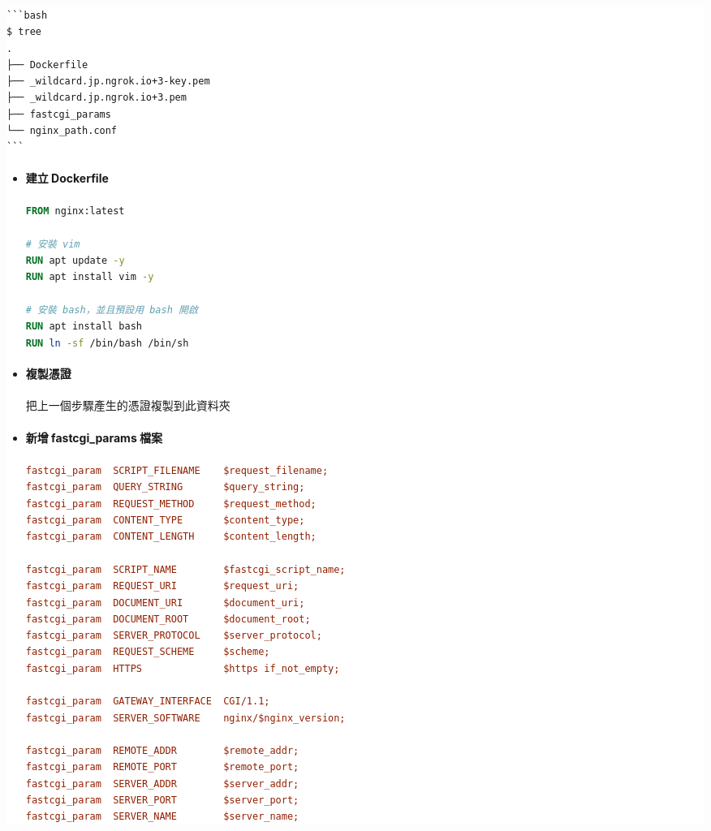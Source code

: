 	```bash
	$ tree
	.
	├── Dockerfile
	├── _wildcard.jp.ngrok.io+3-key.pem
	├── _wildcard.jp.ngrok.io+3.pem
	├── fastcgi_params
	└── nginx_path.conf
	```

- #### 建立 Dockerfile

	```Dockerfile
	FROM nginx:latest

	# 安裝 vim
	RUN apt update -y
	RUN apt install vim -y

	# 安裝 bash，並且預設用 bash 開啟
	RUN apt install bash	
	RUN ln -sf /bin/bash /bin/sh
	```

- #### 複製憑證

	把上一個步驟產生的憑證複製到此資料夾

- #### 新增 fastcgi_params 檔案

	```ini
	fastcgi_param  SCRIPT_FILENAME    $request_filename;
	fastcgi_param  QUERY_STRING       $query_string;
	fastcgi_param  REQUEST_METHOD     $request_method;
	fastcgi_param  CONTENT_TYPE       $content_type;
	fastcgi_param  CONTENT_LENGTH     $content_length;
	
	fastcgi_param  SCRIPT_NAME        $fastcgi_script_name;
	fastcgi_param  REQUEST_URI        $request_uri;
	fastcgi_param  DOCUMENT_URI       $document_uri;
	fastcgi_param  DOCUMENT_ROOT      $document_root;
	fastcgi_param  SERVER_PROTOCOL    $server_protocol;
	fastcgi_param  REQUEST_SCHEME     $scheme;
	fastcgi_param  HTTPS              $https if_not_empty;
	
	fastcgi_param  GATEWAY_INTERFACE  CGI/1.1;
	fastcgi_param  SERVER_SOFTWARE    nginx/$nginx_version;
	
	fastcgi_param  REMOTE_ADDR        $remote_addr;
	fastcgi_param  REMOTE_PORT        $remote_port;
	fastcgi_param  SERVER_ADDR        $server_addr;
	fastcgi_param  SERVER_PORT        $server_port;
	fastcgi_param  SERVER_NAME        $server_name;
	